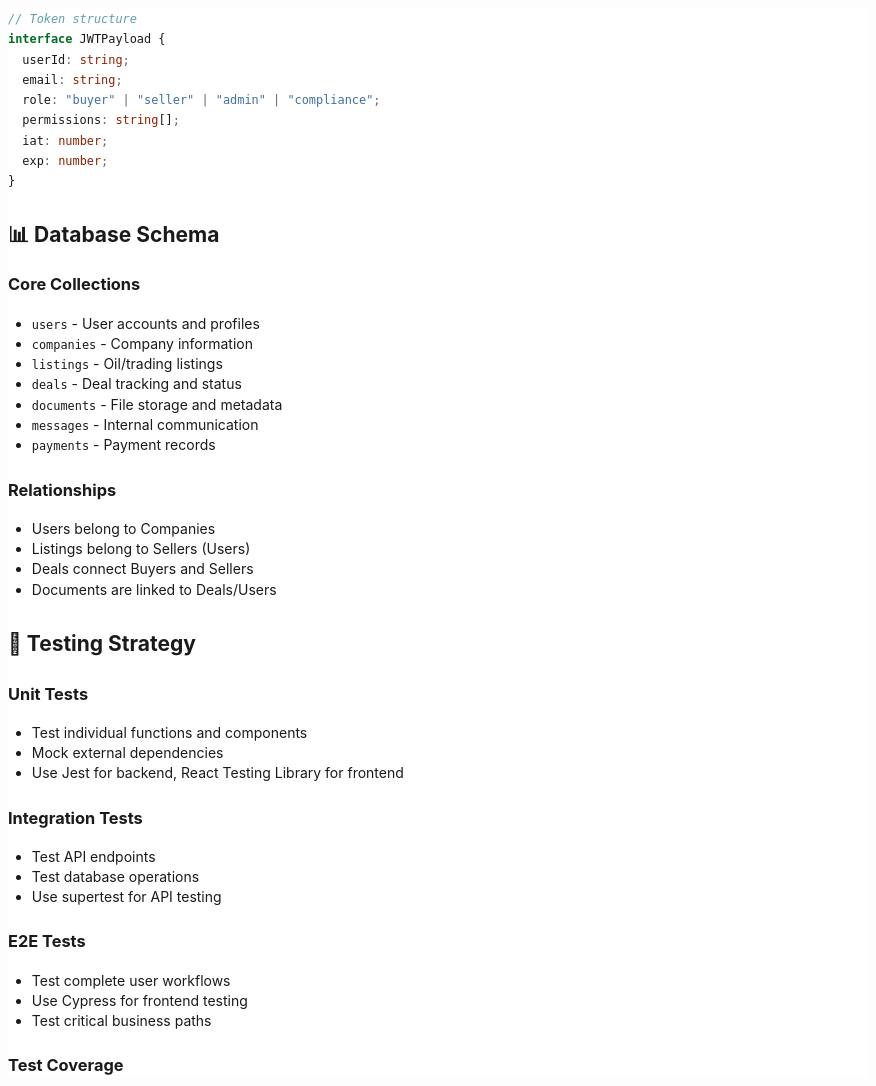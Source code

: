 ```typescript
// Token structure
interface JWTPayload {
  userId: string;
  email: string;
  role: "buyer" | "seller" | "admin" | "compliance";
  permissions: string[];
  iat: number;
  exp: number;
}
```

## 📊 Database Schema

### Core Collections

- `users` - User accounts and profiles
- `companies` - Company information
- `listings` - Oil/trading listings
- `deals` - Deal tracking and status
- `documents` - File storage and metadata
- `messages` - Internal communication
- `payments` - Payment records

### Relationships

- Users belong to Companies
- Listings belong to Sellers (Users)
- Deals connect Buyers and Sellers
- Documents are linked to Deals/Users

## 🧪 Testing Strategy

### Unit Tests

- Test individual functions and components
- Mock external dependencies
- Use Jest for backend, React Testing Library for frontend

### Integration Tests

- Test API endpoints
- Test database operations
- Use supertest for API testing

### E2E Tests

- Test complete user workflows
- Use Cypress for frontend testing
- Test critical business paths

### Test Coverage
